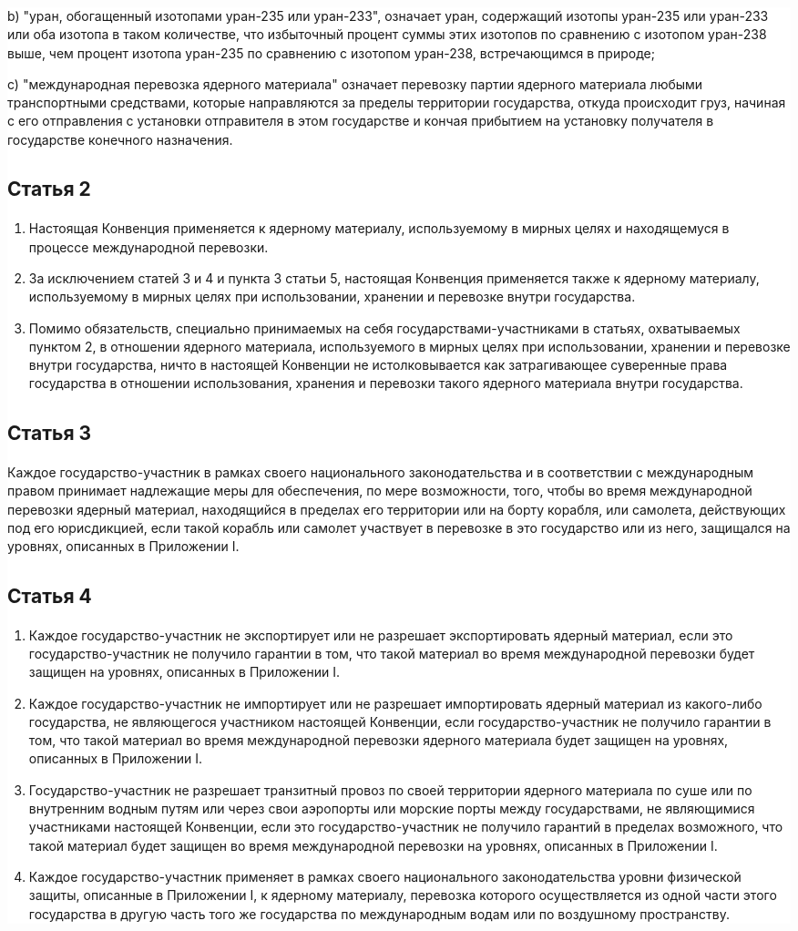 b) "уран, обогащенный изотопами уран-235 или уран-233", означает уран, содержащий изотопы уран-235 или уран-233 или оба изотопа в таком количестве, что избыточный процент суммы этих изотопов по сравнению с изотопом уран-238 выше, чем процент изотопа уран-235 по сравнению с изотопом уран-238, встречающимся в природе;

с) "международная перевозка ядерного материала" означает перевозку партии ядерного материала любыми транспортными средствами, которые направляются за пределы территории государства, откуда происходит груз, начиная с его отправления с установки отправителя в этом государстве и кончая прибытием на установку получателя в государстве конечного назначения.

## Статья 2

1. Настоящая Конвенция применяется к ядерному материалу, используемому в мирных целях и находящемуся в процессе международной перевозки.

2. За исключением статей 3 и 4 и пункта 3 статьи 5, настоящая Конвенция применяется также к ядерному материалу, используемому в мирных целях при использовании, хранении и перевозке внутри государства.

3. Помимо обязательств, специально принимаемых на себя государствами-участниками в статьях, охватываемых пунктом 2, в отношении ядерного материала, используемого в мирных целях при использовании, хранении и перевозке внутри государства, ничто в настоящей Конвенции не истолковывается как затрагивающее суверенные права государства в отношении использования, хранения и перевозки такого ядерного материала внутри государства.

## Статья 3

Каждое государство-участник в рамках своего национального законодательства и в соответствии с международным правом принимает надлежащие меры для обеспечения, по мере возможности, того, чтобы во время международной перевозки ядерный материал, находящийся в пределах его территории или на борту корабля, или самолета, действующих под его юрисдикцией, если такой корабль или самолет участвует в перевозке в это государство или из него, защищался на уровнях, описанных в Приложении I.

## Статья 4

1. Каждое государство-участник не экспортирует или не разрешает экспортировать ядерный материал, если это государство-участник не получило гарантии в том, что такой материал во время международной перевозки будет защищен на уровнях, описанных в Приложении I.

2. Каждое государство-участник не импортирует или не разрешает импортировать ядерный материал из какого-либо государства, не являющегося участником настоящей Конвенции, если государство-участник не получило гарантии в том, что такой материал во время международной перевозки ядерного материала будет защищен на уровнях, описанных в Приложении I.

3. Государство-участник не разрешает транзитный провоз по своей территории ядерного материала по суше или по внутренним водным путям или через свои аэропорты или морские порты между государствами, не являющимися участниками настоящей Конвенции, если это государство-участник не получило гарантий в пределах возможного, что такой материал будет защищен во время международной перевозки на уровнях, описанных в Приложении I.

4. Каждое государство-участник применяет в рамках своего национального законодательства уровни физической защиты, описанные в Приложении I, к ядерному материалу, перевозка которого осуществляется из одной части этого государства в другую часть того же государства по международным водам или по воздушному пространству.
